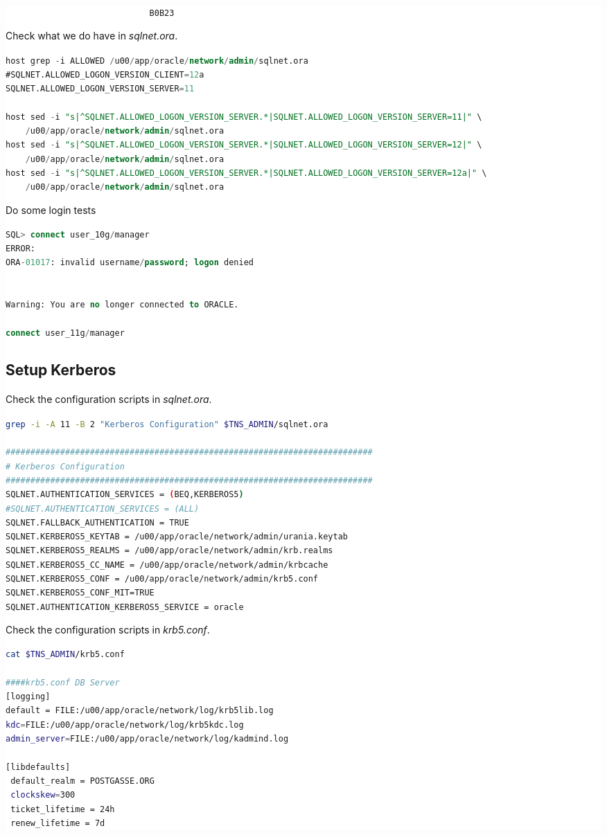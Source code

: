 ``` SQL
                             B0B23
```

Check what we do have in *sqlnet.ora*.
``` SQL
host grep -i ALLOWED /u00/app/oracle/network/admin/sqlnet.ora
#SQLNET.ALLOWED_LOGON_VERSION_CLIENT=12a
SQLNET.ALLOWED_LOGON_VERSION_SERVER=11

host sed -i "s|^SQLNET.ALLOWED_LOGON_VERSION_SERVER.*|SQLNET.ALLOWED_LOGON_VERSION_SERVER=11|" \
    /u00/app/oracle/network/admin/sqlnet.ora
host sed -i "s|^SQLNET.ALLOWED_LOGON_VERSION_SERVER.*|SQLNET.ALLOWED_LOGON_VERSION_SERVER=12|" \
    /u00/app/oracle/network/admin/sqlnet.ora
host sed -i "s|^SQLNET.ALLOWED_LOGON_VERSION_SERVER.*|SQLNET.ALLOWED_LOGON_VERSION_SERVER=12a|" \
    /u00/app/oracle/network/admin/sqlnet.ora
```

Do some login tests

``` SQL
SQL> connect user_10g/manager
ERROR:
ORA-01017: invalid username/password; logon denied


Warning: You are no longer connected to ORACLE.

connect user_11g/manager
```

## Setup Kerberos

Check the configuration scripts in *sqlnet.ora*.

``` bash
grep -i -A 11 -B 2 "Kerberos Configuration" $TNS_ADMIN/sqlnet.ora

##########################################################################
# Kerberos Configuration
##########################################################################
SQLNET.AUTHENTICATION_SERVICES = (BEQ,KERBEROS5)
#SQLNET.AUTHENTICATION_SERVICES = (ALL)
SQLNET.FALLBACK_AUTHENTICATION = TRUE
SQLNET.KERBEROS5_KEYTAB = /u00/app/oracle/network/admin/urania.keytab
SQLNET.KERBEROS5_REALMS = /u00/app/oracle/network/admin/krb.realms
SQLNET.KERBEROS5_CC_NAME = /u00/app/oracle/network/admin/krbcache
SQLNET.KERBEROS5_CONF = /u00/app/oracle/network/admin/krb5.conf
SQLNET.KERBEROS5_CONF_MIT=TRUE
SQLNET.AUTHENTICATION_KERBEROS5_SERVICE = oracle
```

Check the configuration scripts in *krb5.conf*.

``` bash
cat $TNS_ADMIN/krb5.conf

####krb5.conf DB Server
[logging]
default = FILE:/u00/app/oracle/network/log/krb5lib.log
kdc=FILE:/u00/app/oracle/network/log/krb5kdc.log
admin_server=FILE:/u00/app/oracle/network/log/kadmind.log

[libdefaults]
 default_realm = POSTGASSE.ORG
 clockskew=300
 ticket_lifetime = 24h
 renew_lifetime = 7d
```

[^1]: This is the footnote.
[^2]: temehrst.
[^3]: wieso
[^4]: known issue regarding MOS Note XYZ